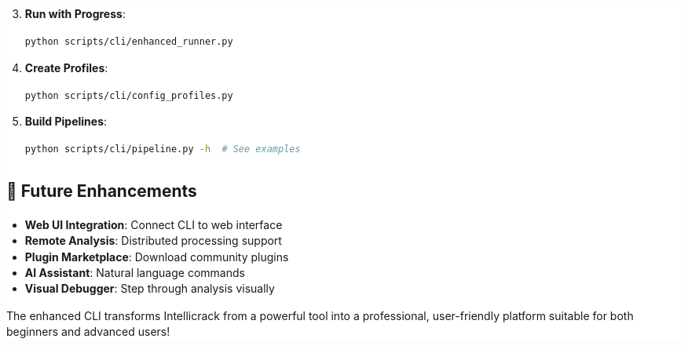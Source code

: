 3. **Run with Progress**:
   ```bash
   python scripts/cli/enhanced_runner.py
   ```

4. **Create Profiles**:
   ```bash
   python scripts/cli/config_profiles.py
   ```

5. **Build Pipelines**:
   ```bash
   python scripts/cli/pipeline.py -h  # See examples
   ```

## 🔮 Future Enhancements

- **Web UI Integration**: Connect CLI to web interface
- **Remote Analysis**: Distributed processing support
- **Plugin Marketplace**: Download community plugins
- **AI Assistant**: Natural language commands
- **Visual Debugger**: Step through analysis visually

The enhanced CLI transforms Intellicrack from a powerful tool into a professional, user-friendly platform suitable for both beginners and advanced users!